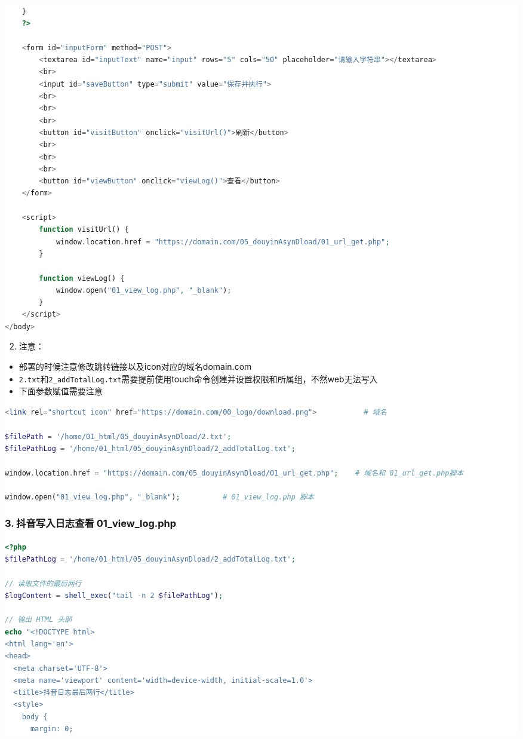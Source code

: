 ```php
    }
    ?>

    <form id="inputForm" method="POST">
        <textarea id="inputText" name="input" rows="5" cols="50" placeholder="请输入字符串"></textarea>
        <br>
        <input id="saveButton" type="submit" value="保存并执行">
        <br>
        <br>
        <br>
        <button id="visitButton" onclick="visitUrl()">刷新</button>
        <br>
        <br>
        <br>
        <button id="viewButton" onclick="viewLog()">查看</button>
    </form>

    <script>
        function visitUrl() {
            window.location.href = "https://domain.com/05_douyinAsynDload/01_url_get.php";
        }

        function viewLog() {
            window.open("01_view_log.php", "_blank");
        }
    </script>
</body>
```

2. 注意：
  - 部署的时候注意修改跳转链接以及icon对应的域名domain.com
  - `2.txt`和`2_addTotalLog.txt`需要提前使用touch命令创建并设置权限和所属组，不然web无法写入
  - 下面参数赋值需要注意
```php
<link rel="shortcut icon" href="https://domain.com/00_logo/download.png">           # 域名

$filePath = '/home/01_html/05_douyinAsynDload/2.txt';
$filePathLog = '/home/01_html/05_douyinAsynDload/2_addTotalLog.txt';

window.location.href = "https://domain.com/05_douyinAsynDload/01_url_get.php";    # 域名和 01_url_get.php脚本

window.open("01_view_log.php", "_blank");          # 01_view_log.php 脚本
```

### 3. 抖音写入日志查看 01_view_log.php

```php
<?php
$filePathLog = '/home/01_html/05_douyinAsynDload/2_addTotalLog.txt';

// 读取文件的最后两行
$logContent = shell_exec("tail -n 2 $filePathLog");

// 输出 HTML 头部
echo "<!DOCTYPE html>
<html lang='en'>
<head>
  <meta charset='UTF-8'>
  <meta name='viewport' content='width=device-width, initial-scale=1.0'>
  <title>抖音日志最后两行</title>
  <style>
    body {
      margin: 0;
```
